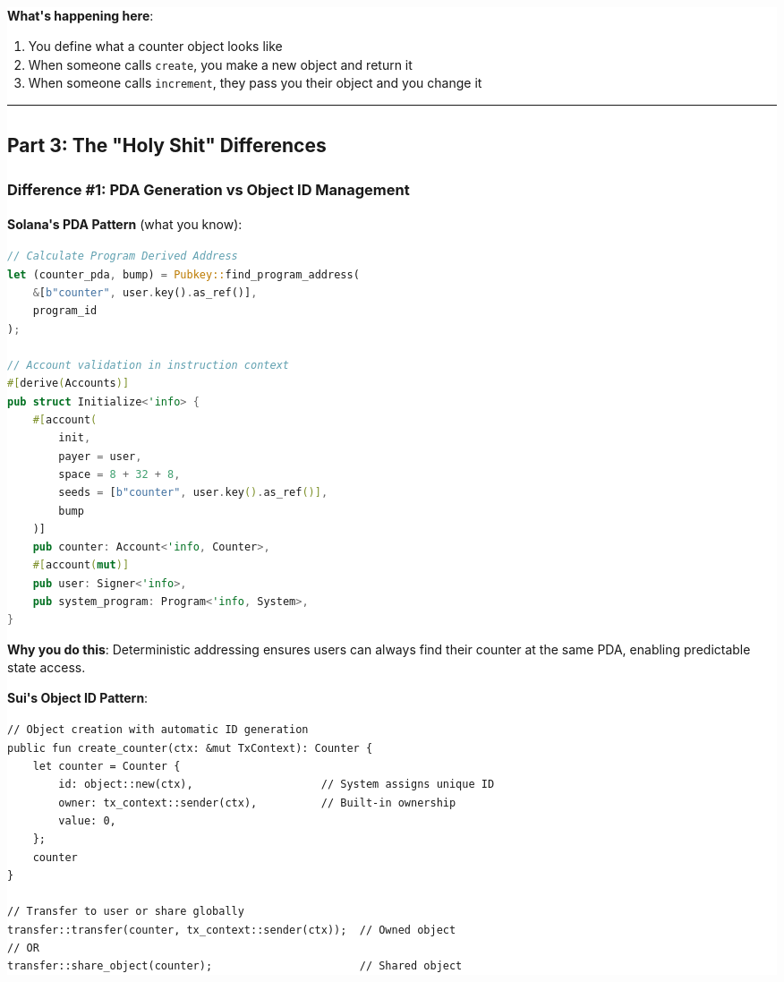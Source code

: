 
**What's happening here**:
1. You define what a counter object looks like
2. When someone calls `create`, you make a new object and return it
3. When someone calls `increment`, they pass you their object and you change it

---

## Part 3: The "Holy Shit" Differences

### Difference #1: PDA Generation vs Object ID Management

**Solana's PDA Pattern** (what you know):
```rust
// Calculate Program Derived Address
let (counter_pda, bump) = Pubkey::find_program_address(
    &[b"counter", user.key().as_ref()], 
    program_id
);

// Account validation in instruction context
#[derive(Accounts)]
pub struct Initialize<'info> {
    #[account(
        init,
        payer = user,
        space = 8 + 32 + 8,
        seeds = [b"counter", user.key().as_ref()],
        bump
    )]
    pub counter: Account<'info, Counter>,
    #[account(mut)]
    pub user: Signer<'info>,
    pub system_program: Program<'info, System>,
}
```

**Why you do this**: Deterministic addressing ensures users can always find their counter at the same PDA, enabling predictable state access.

**Sui's Object ID Pattern**:
```move
// Object creation with automatic ID generation
public fun create_counter(ctx: &mut TxContext): Counter {
    let counter = Counter {
        id: object::new(ctx),                    // System assigns unique ID
        owner: tx_context::sender(ctx),          // Built-in ownership
        value: 0,
    };
    counter
}

// Transfer to user or share globally
transfer::transfer(counter, tx_context::sender(ctx));  // Owned object
// OR
transfer::share_object(counter);                       // Shared object
```
